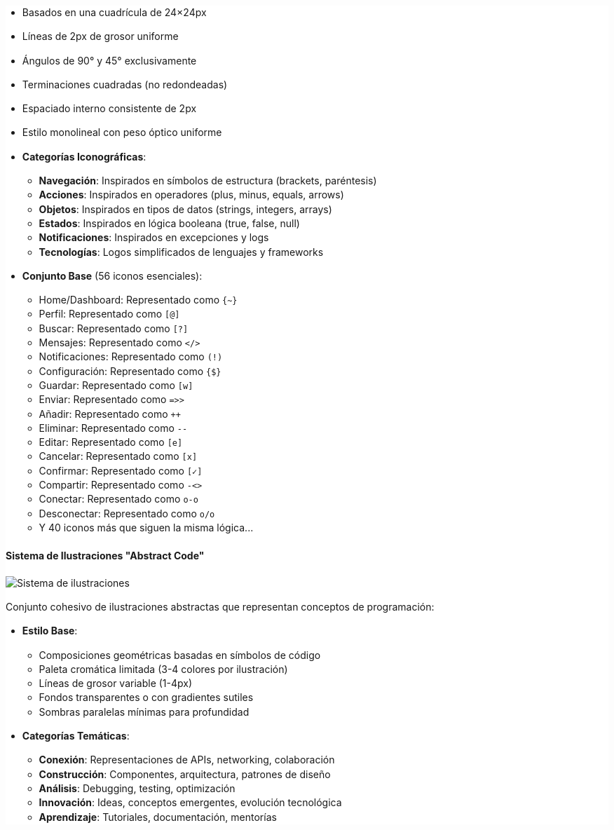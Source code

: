   - Basados en una cuadrícula de 24×24px
  - Líneas de 2px de grosor uniforme
  - Ángulos de 90° y 45° exclusivamente
  - Terminaciones cuadradas (no redondeadas)
  - Espaciado interno consistente de 2px
  - Estilo monolineal con peso óptico uniforme

- **Categorías Iconográficas**:

  - **Navegación**: Inspirados en símbolos de estructura (brackets, paréntesis)
  - **Acciones**: Inspirados en operadores (plus, minus, equals, arrows)
  - **Objetos**: Inspirados en tipos de datos (strings, integers, arrays)
  - **Estados**: Inspirados en lógica booleana (true, false, null)
  - **Notificaciones**: Inspirados en excepciones y logs
  - **Tecnologías**: Logos simplificados de lenguajes y frameworks

- **Conjunto Base** (56 iconos esenciales):
  - Home/Dashboard: Representado como `{~}`
  - Perfil: Representado como `[@]`
  - Buscar: Representado como `[?]`
  - Mensajes: Representado como `</>`
  - Notificaciones: Representado como `(!)`
  - Configuración: Representado como `{$}`
  - Guardar: Representado como `[w]`
  - Enviar: Representado como `=>>`
  - Añadir: Representado como `++`
  - Eliminar: Representado como `--`
  - Editar: Representado como `[e]`
  - Cancelar: Representado como `[x]`
  - Confirmar: Representado como `[✓]`
  - Compartir: Representado como `-<>`
  - Conectar: Representado como `o-o`
  - Desconectar: Representado como `o/o`
  - Y 40 iconos más que siguen la misma lógica...

#### Sistema de Ilustraciones "Abstract Code"

![Sistema de ilustraciones](https://example.com/brand/illustration-system.png)

Conjunto cohesivo de ilustraciones abstractas que representan conceptos de programación:

- **Estilo Base**:

  - Composiciones geométricas basadas en símbolos de código
  - Paleta cromática limitada (3-4 colores por ilustración)
  - Líneas de grosor variable (1-4px)
  - Fondos transparentes o con gradientes sutiles
  - Sombras paralelas mínimas para profundidad

- **Categorías Temáticas**:

  - **Conexión**: Representaciones de APIs, networking, colaboración
  - **Construcción**: Componentes, arquitectura, patrones de diseño
  - **Análisis**: Debugging, testing, optimización
  - **Innovación**: Ideas, conceptos emergentes, evolución tecnológica
  - **Aprendizaje**: Tutoriales, documentación, mentorías
